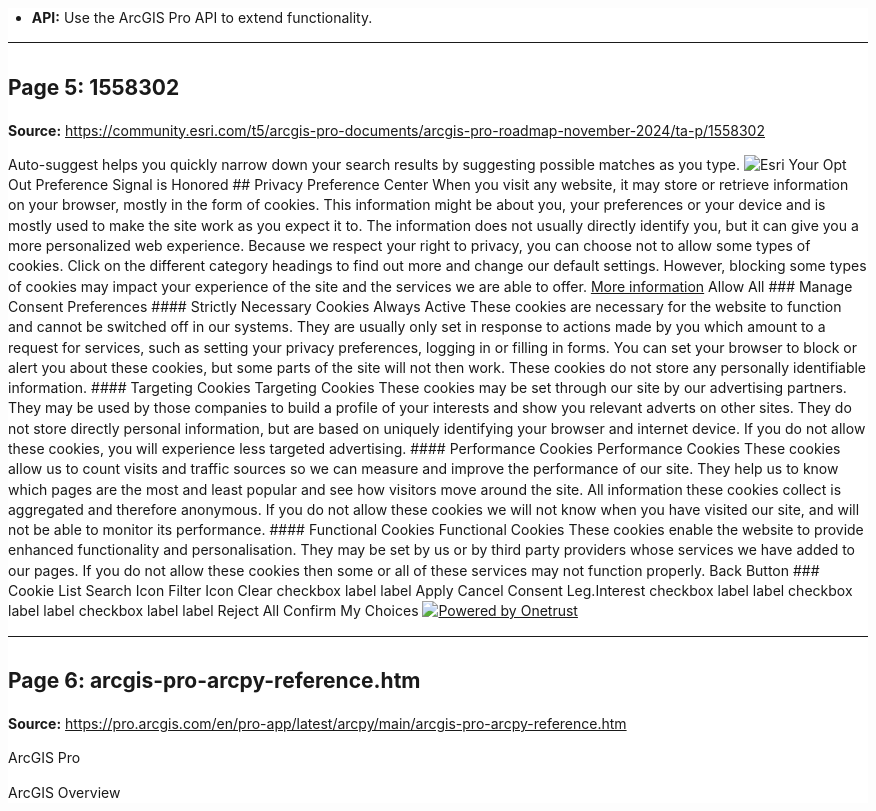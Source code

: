 - **API:** Use the ArcGIS Pro API to extend functionality.

---

## Page 5: 1558302

**Source:** https://community.esri.com/t5/arcgis-pro-documents/arcgis-pro-roadmap-november-2024/ta-p/1558302

Auto-suggest helps you quickly narrow down your search results by suggesting possible matches as you type. ![Esri](https://cdn.cookielaw.org/logos/a12bf713-9196-4ac2-bbd2-3fbc53e27ebc/dc59b31b-3a18-4d15-98f0-a03de62fde78/fdf0178f-a992-4f63-89ac-aeabd5b3acfd/esri-logo-globe-tm.png) Your Opt Out Preference Signal is Honored ## Privacy Preference Center When you visit any website, it may store or retrieve information on your browser, mostly in the form of cookies. This information might be about you, your preferences or your device and is mostly used to make the site work as you expect it to. The information does not usually directly identify you, but it can give you a more personalized web experience. Because we respect your right to privacy, you can choose not to allow some types of cookies. Click on the different category headings to find out more and change our default settings. However, blocking some types of cookies may impact your experience of the site and the services we are able to offer. [More information](https://www.esri.com/en-us/privacy/manage-privacy/cookies) Allow All ### Manage Consent Preferences #### Strictly Necessary Cookies Always Active These cookies are necessary for the website to function and cannot be switched off in our systems. They are usually only set in response to actions made by you which amount to a request for services, such as setting your privacy preferences, logging in or filling in forms. You can set your browser to block or alert you about these cookies, but some parts of the site will not then work. These cookies do not store any personally identifiable information. #### Targeting Cookies Targeting Cookies These cookies may be set through our site by our advertising partners. They may be used by those companies to build a profile of your interests and show you relevant adverts on other sites. They do not store directly personal information, but are based on uniquely identifying your browser and internet device. If you do not allow these cookies, you will experience less targeted advertising. #### Performance Cookies Performance Cookies These cookies allow us to count visits and traffic sources so we can measure and improve the performance of our site. They help us to know which pages are the most and least popular and see how visitors move around the site. All information these cookies collect is aggregated and therefore anonymous. If you do not allow these cookies we will not know when you have visited our site, and will not be able to monitor its performance. #### Functional Cookies Functional Cookies These cookies enable the website to provide enhanced functionality and personalisation. They may be set by us or by third party providers whose services we have added to our pages. If you do not allow these cookies then some or all of these services may not function properly. Back Button ### Cookie List Search Icon Filter Icon Clear checkbox label label Apply Cancel Consent Leg.Interest checkbox label label checkbox label label checkbox label label Reject All Confirm My Choices [![Powered by Onetrust](https://cdn.cookielaw.org/logos/static/powered_by_logo.svg)](https://www.onetrust.com/products/cookie-consent/)

---

## Page 6: arcgis-pro-arcpy-reference.htm

**Source:** https://pro.arcgis.com/en/pro-app/latest/arcpy/main/arcgis-pro-arcpy-reference.htm

ArcGIS Pro

ArcGIS Overview
